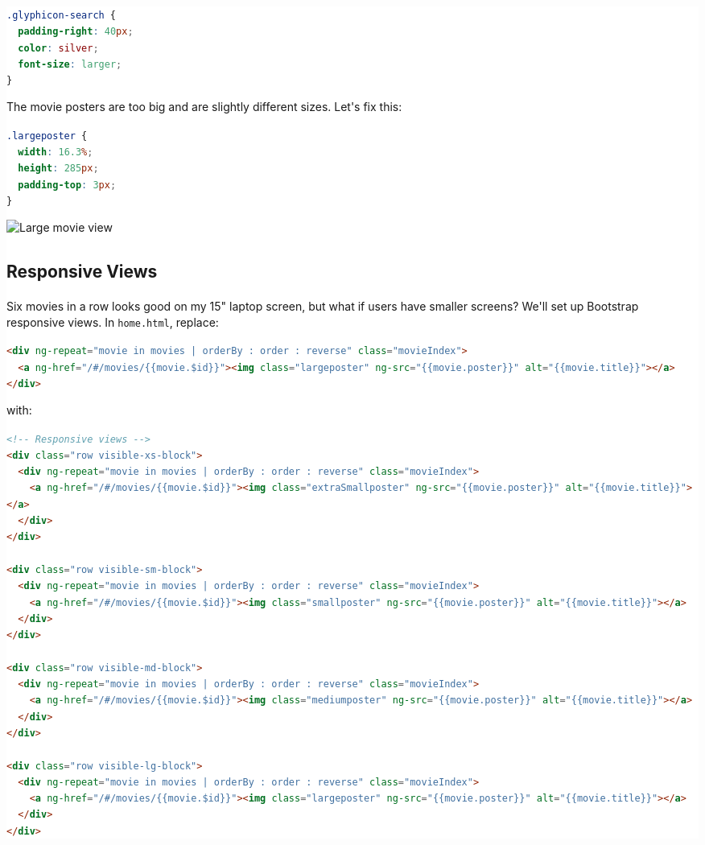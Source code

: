 ```css
.glyphicon-search {
  padding-right: 40px;
  color: silver;
  font-size: larger;
}
```

The movie posters are too big and are slightly different sizes. Let's fix this:

```css
.largeposter {
  width: 16.3%;
  height: 285px;
  padding-top: 3px;
}
```

![Large movie view](https://github.com/tdkehoe/Firebase-Tutorial/blob/master/media/crudfb_largeMovie.png)

## Responsive Views

Six movies in a row looks good on my 15" laptop screen, but what if users have smaller screens? We'll set up Bootstrap responsive views. In `home.html`, replace:

```html
<div ng-repeat="movie in movies | orderBy : order : reverse" class="movieIndex">
  <a ng-href="/#/movies/{{movie.$id}}"><img class="largeposter" ng-src="{{movie.poster}}" alt="{{movie.title}}"></a>
</div>
```

with:

```html
<!-- Responsive views -->
<div class="row visible-xs-block">
  <div ng-repeat="movie in movies | orderBy : order : reverse" class="movieIndex">
    <a ng-href="/#/movies/{{movie.$id}}"><img class="extraSmallposter" ng-src="{{movie.poster}}" alt="{{movie.title}}"></a>
  </div>
</div>

<div class="row visible-sm-block">
  <div ng-repeat="movie in movies | orderBy : order : reverse" class="movieIndex">
    <a ng-href="/#/movies/{{movie.$id}}"><img class="smallposter" ng-src="{{movie.poster}}" alt="{{movie.title}}"></a>
  </div>
</div>

<div class="row visible-md-block">
  <div ng-repeat="movie in movies | orderBy : order : reverse" class="movieIndex">
    <a ng-href="/#/movies/{{movie.$id}}"><img class="mediumposter" ng-src="{{movie.poster}}" alt="{{movie.title}}"></a>
  </div>
</div>

<div class="row visible-lg-block">
  <div ng-repeat="movie in movies | orderBy : order : reverse" class="movieIndex">
    <a ng-href="/#/movies/{{movie.$id}}"><img class="largeposter" ng-src="{{movie.poster}}" alt="{{movie.title}}"></a>
  </div>
</div>
```
